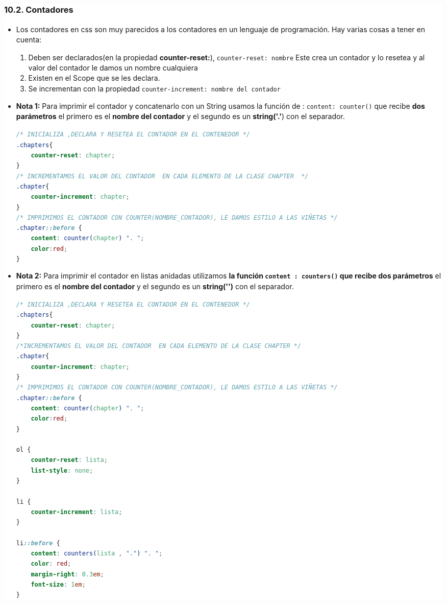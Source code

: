 ### 10.2. Contadores

- Los contadores en css son muy parecidos a los contadores en un lenguaje de programación. Hay varias cosas a tener en cuenta:

  1. Deben ser declarados(en la propiedad **counter-reset:**), `counter-reset: nombre` Este crea un contador y lo resetea y al valor del contador le damos un nombre cualquiera
  2. Existen en el Scope que se les declara.
  3. Se incrementan con la propiedad `counter-increment: nombre del contador` 

- **Nota 1:** Para imprimir el contador y concatenarlo con un String usamos la función de : `content: counter()` que recibe **dos parámetros** el primero es el **nombre del contador** y el segundo es un **string('.'**) con el separador.

  ```css
  /* INICIALIZA ,DECLARA Y RESETEA EL CONTADOR EN EL CONTENEDOR */
  .chapters{
      counter-reset: chapter;
  }
  /* INCREMENTAMOS EL VALOR DEL CONTADOR  EN CADA ELEMENTO DE LA CLASE CHAPTER  */
  .chapter{
      counter-increment: chapter;
  }
  /* IMPRIMIMOS EL CONTADOR CON COUNTER(NOMBRE_CONTADOR), LE DAMOS ESTILO A LAS VIÑETAS */
  .chapter::before {
      content: counter(chapter) ". ";
      color:red;
  }
  ```

- **Nota 2:** Para imprimir el contador en listas anidadas utilizamos **la función **`content : counters()` que recibe d**os parámetros** el primero es el **nombre del contador** y el segundo es un **string('')** con el separador.

  ```css
  /* INICIALIZA ,DECLARA Y RESETEA EL CONTADOR EN EL CONTENEDOR */
  .chapters{
      counter-reset: chapter;
  }
  /*INCREMENTAMOS EL VALOR DEL CONTADOR  EN CADA ELEMENTO DE LA CLASE CHAPTER */
  .chapter{
      counter-increment: chapter;
  }
  /* IMPRIMIMOS EL CONTADOR CON COUNTER(NOMBRE_CONTADOR), LE DAMOS ESTILO A LAS VIÑETAS */
  .chapter::before {
      content: counter(chapter) ". ";
      color:red;
  }
  
  ol {
      counter-reset: lista;
      list-style: none;
  }
  
  li {
      counter-increment: lista;
  }
  
  li::before {
      content: counters(lista , ".") ". ";
      color: red;
      margin-right: 0.3em;
      font-size: 1em;
  }
  ```
